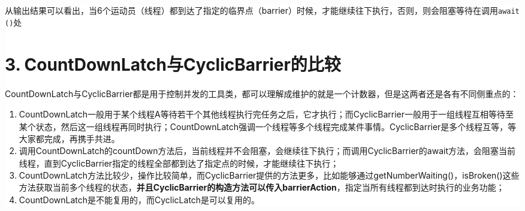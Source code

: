 从输出结果可以看出，当6个运动员（线程）都到达了指定的临界点（barrier）时候，才能继续往下执行，否则，则会阻塞等待在调用`await()`处


# 3. CountDownLatch与CyclicBarrier的比较 #

 CountDownLatch与CyclicBarrier都是用于控制并发的工具类，都可以理解成维护的就是一个计数器，但是这两者还是各有不同侧重点的：

1. CountDownLatch一般用于某个线程A等待若干个其他线程执行完任务之后，它才执行；而CyclicBarrier一般用于一组线程互相等待至某个状态，然后这一组线程再同时执行；CountDownLatch强调一个线程等多个线程完成某件事情。CyclicBarrier是多个线程互等，等大家都完成，再携手共进。
2. 调用CountDownLatch的countDown方法后，当前线程并不会阻塞，会继续往下执行；而调用CyclicBarrier的await方法，会阻塞当前线程，直到CyclicBarrier指定的线程全部都到达了指定点的时候，才能继续往下执行；
3. CountDownLatch方法比较少，操作比较简单，而CyclicBarrier提供的方法更多，比如能够通过getNumberWaiting()，isBroken()这些方法获取当前多个线程的状态，**并且CyclicBarrier的构造方法可以传入barrierAction**，指定当所有线程都到达时执行的业务功能；
4. CountDownLatch是不能复用的，而CyclicLatch是可以复用的。